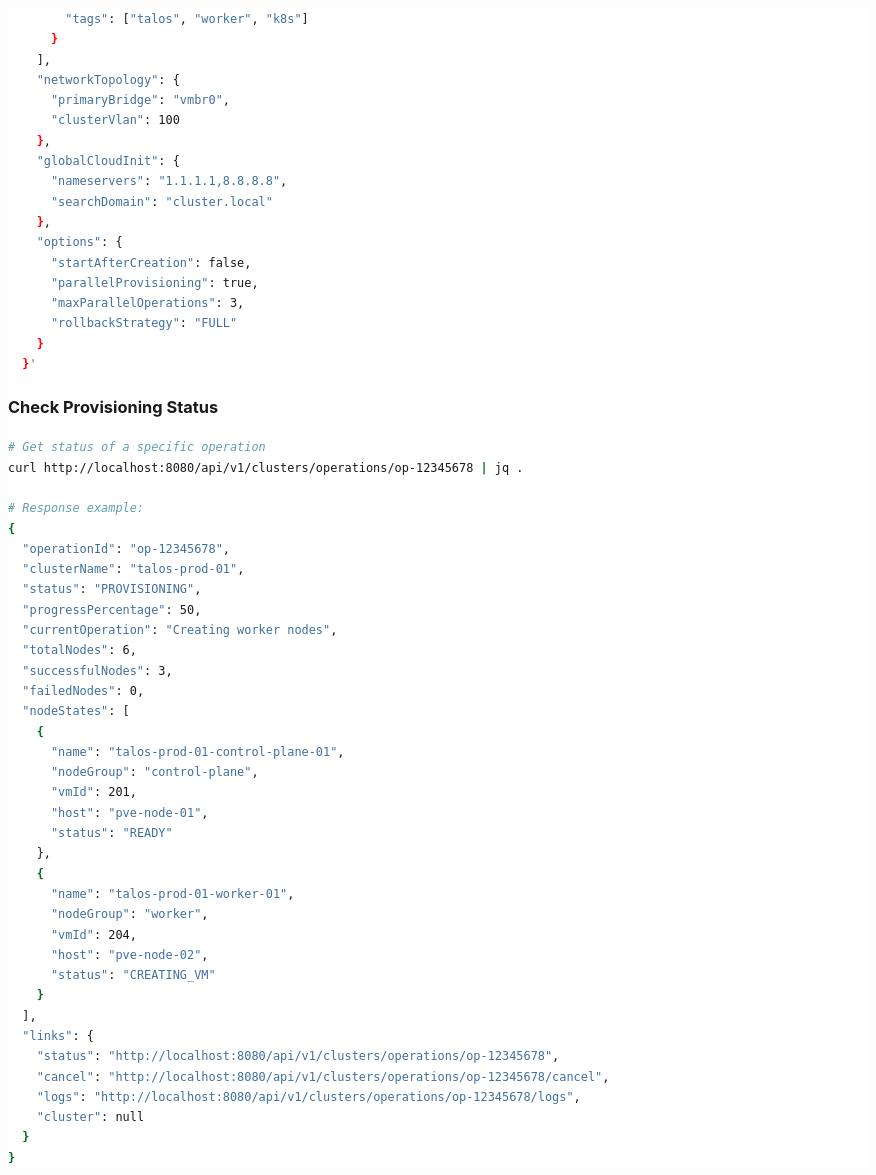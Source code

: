 ```bash
        "tags": ["talos", "worker", "k8s"]
      }
    ],
    "networkTopology": {
      "primaryBridge": "vmbr0",
      "clusterVlan": 100
    },
    "globalCloudInit": {
      "nameservers": "1.1.1.1,8.8.8.8",
      "searchDomain": "cluster.local"
    },
    "options": {
      "startAfterCreation": false,
      "parallelProvisioning": true,
      "maxParallelOperations": 3,
      "rollbackStrategy": "FULL"
    }
  }'
```

### Check Provisioning Status
```bash
# Get status of a specific operation
curl http://localhost:8080/api/v1/clusters/operations/op-12345678 | jq .

# Response example:
{
  "operationId": "op-12345678",
  "clusterName": "talos-prod-01",
  "status": "PROVISIONING",
  "progressPercentage": 50,
  "currentOperation": "Creating worker nodes",
  "totalNodes": 6,
  "successfulNodes": 3,
  "failedNodes": 0,
  "nodeStates": [
    {
      "name": "talos-prod-01-control-plane-01",
      "nodeGroup": "control-plane",
      "vmId": 201,
      "host": "pve-node-01",
      "status": "READY"
    },
    {
      "name": "talos-prod-01-worker-01",
      "nodeGroup": "worker",
      "vmId": 204,
      "host": "pve-node-02",
      "status": "CREATING_VM"
    }
  ],
  "links": {
    "status": "http://localhost:8080/api/v1/clusters/operations/op-12345678",
    "cancel": "http://localhost:8080/api/v1/clusters/operations/op-12345678/cancel",
    "logs": "http://localhost:8080/api/v1/clusters/operations/op-12345678/logs",
    "cluster": null
  }
}
```
